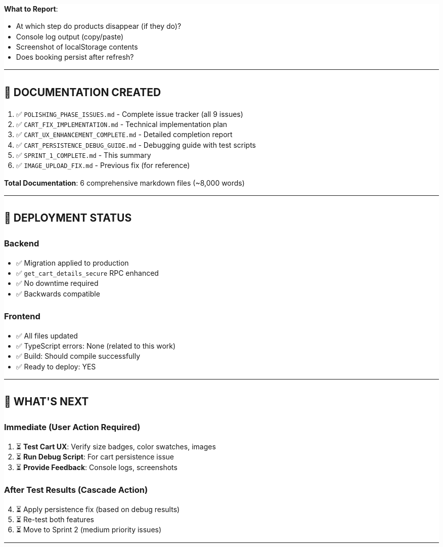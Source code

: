 **What to Report**:
- At which step do products disappear (if they do)?
- Console log output (copy/paste)
- Screenshot of localStorage contents
- Does booking persist after refresh?

---

## 📁 DOCUMENTATION CREATED

1. ✅ `POLISHING_PHASE_ISSUES.md` - Complete issue tracker (all 9 issues)
2. ✅ `CART_FIX_IMPLEMENTATION.md` - Technical implementation plan
3. ✅ `CART_UX_ENHANCEMENT_COMPLETE.md` - Detailed completion report
4. ✅ `CART_PERSISTENCE_DEBUG_GUIDE.md` - Debugging guide with test scripts
5. ✅ `SPRINT_1_COMPLETE.md` - This summary
6. ✅ `IMAGE_UPLOAD_FIX.md` - Previous fix (for reference)

**Total Documentation**: 6 comprehensive markdown files (~8,000 words)

---

## 🚀 DEPLOYMENT STATUS

### **Backend**
- ✅ Migration applied to production
- ✅ `get_cart_details_secure` RPC enhanced
- ✅ No downtime required
- ✅ Backwards compatible

### **Frontend**
- ✅ All files updated
- ✅ TypeScript errors: None (related to this work)
- ✅ Build: Should compile successfully
- ✅ Ready to deploy: YES

---

## 🎯 WHAT'S NEXT

### **Immediate (User Action Required)**
1. ⏳ **Test Cart UX**: Verify size badges, color swatches, images
2. ⏳ **Run Debug Script**: For cart persistence issue
3. ⏳ **Provide Feedback**: Console logs, screenshots

### **After Test Results** (Cascade Action)
4. ⏳ Apply persistence fix (based on debug results)
5. ⏳ Re-test both features
6. ⏳ Move to Sprint 2 (medium priority issues)

---

